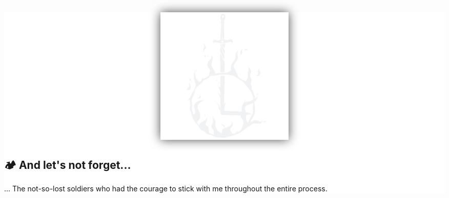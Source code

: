 <p align="center">
  <img src="./images/lemrhali-logo.png" width="250" alt="Visual asset of a pixel-art weapon rack."
    style="filter: drop-shadow(0px 0px 10px rgba(0, 0, 0, .7));">
</p>

## <p id="forget">🏕️ And let's not forget...</p>

... The not-so-lost soldiers who had the courage to stick with me throughout the entire process. 
